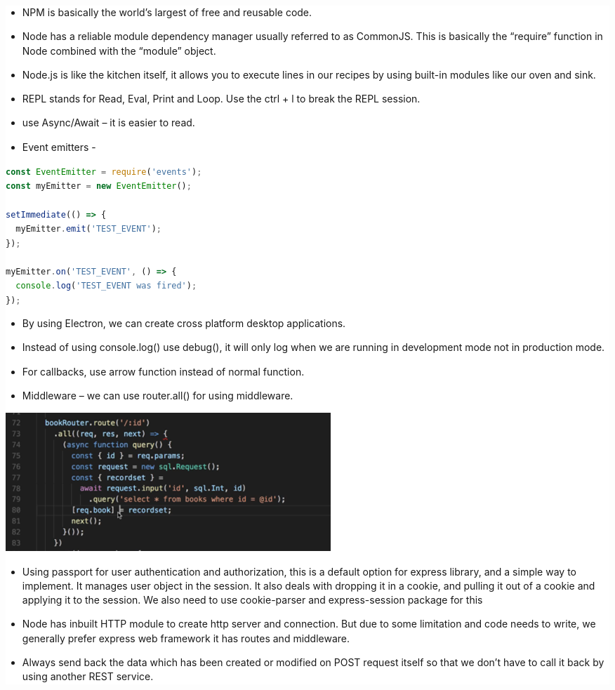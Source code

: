- NPM is basically the world’s largest of free and reusable code.

- Node has a reliable module dependency manager usually referred to as CommonJS. This is basically the “require” function in Node combined with the “module” object.

- Node.js is like the kitchen itself, it allows you to execute lines in our recipes by using built-in modules like our oven and sink.

- REPL stands for Read, Eval, Print and Loop. Use the ctrl + l to break the REPL session.

- use Async/Await – it is easier to read.

- Event emitters -

```typescript
const EventEmitter = require('events');
const myEmitter = new EventEmitter();

setImmediate(() => {
  myEmitter.emit('TEST_EVENT');
});

myEmitter.on('TEST_EVENT', () => {
  console.log('TEST_EVENT was fired');
});
```

- By using Electron, we can create cross platform desktop applications.

- Instead of using console.log() use debug(), it will only log when we are running in development mode not in production mode.

- For callbacks, use arrow function instead of normal function.

- Middleware – we can use router.all() for using middleware.

![node-js-router-all-middleware](./src/assets/images/node-js-router-all-middleware.png)

- Using passport for user authentication and authorization, this is a default option for express library, and a simple way to implement. It manages user object in the session. It also deals with dropping it in a cookie, and pulling it out of a cookie and applying it to the session. We also need to use cookie-parser and express-session package for this

- Node has inbuilt HTTP module to create http server and connection. But due to some limitation and code needs to write, we generally prefer express web framework it has routes and middleware.

- Always send back the data which has been created or modified on POST request itself so that we don’t have to call it back by using another REST service.
